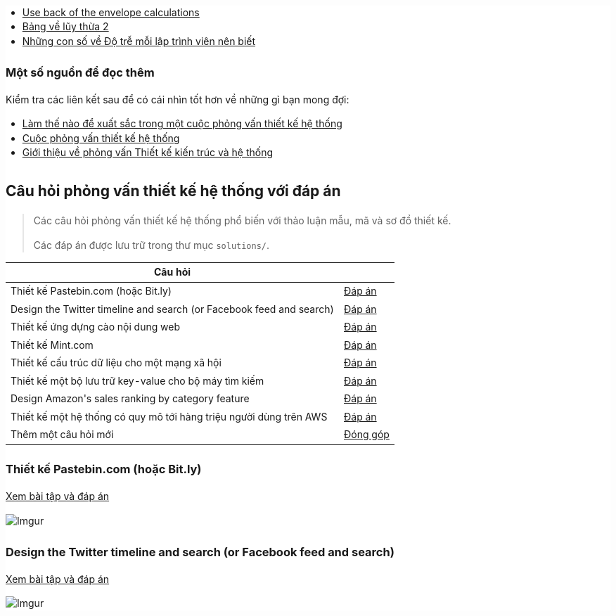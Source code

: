 * [Use back of the envelope calculations](http://highscalability.com/blog/2011/1/26/google-pro-tip-use-back-of-the-envelope-calculations-to-choo.html)
* [Bảng về lũy thừa 2](#powers-of-two-table)
* [Những con số về Độ trễ mỗi lập trình viên nên biết](#latency-numbers-every-programmer-should-know)

### Một số nguồn để đọc thêm

Kiểm tra các liên kết sau để có cái nhìn tốt hơn về những gì bạn mong đợi:

* [Làm thế nào để xuất sắc trong một cuộc phỏng vấn thiết kế hệ thống](https://www.palantir.com/2011/10/how-to-rock-a-systems-design-interview/)
* [Cuộc phỏng vấn thiết kế hệ thống](http://www.hiredintech.com/system-design)
* [Giới thiệu về phỏng vấn Thiết kế kiến ​​trúc và hệ thống](https://www.youtube.com/watch?v=ZgdS0EUmn70)

## Câu hỏi phỏng vấn thiết kế hệ thống với đáp án

> Các câu hỏi phỏng vấn thiết kế hệ thống phổ biến với thảo luận mẫu, mã và sơ đồ thiết kế.
>
> Các đáp án được lưu trữ trong thư mục `solutions/`.

| Câu hỏi | |
|---|---|
| Thiết kế Pastebin.com (hoặc Bit.ly) | [Đáp án](solutions/system_design/pastebin/README.md) |
| Design the Twitter timeline and search (or Facebook feed and search) | [Đáp án](solutions/system_design/twitter/README.md) |
| Thiết kế ứng dựng cào nội dung web | [Đáp án](solutions/system_design/web_crawler/README.md) |
| Thiết kế Mint.com | [Đáp án](solutions/system_design/mint/README.md) |
| Thiết kế cấu trúc dữ liệu cho một mạng xã hội | [Đáp án](solutions/system_design/social_graph/README.md) |
| Thiết kế một bộ lưu trữ key-value cho bộ máy tìm kiếm | [Đáp án](solutions/system_design/query_cache/README.md) |
| Design Amazon's sales ranking by category feature | [Đáp án](solutions/system_design/sales_rank/README.md) |
| Thiết kế một hệ thống có quy mô tới hàng triệu người dùng trên AWS | [Đáp án](solutions/system_design/scaling_aws/README.md) |
| Thêm một câu hỏi mới | [Đóng góp](#%c4%90%c3%b3ng-g%c3%b3p) |

### Thiết kế Pastebin.com (hoặc Bit.ly)

[Xem bài tập và đáp án](solutions/system_design/pastebin/README.md)

![Imgur](http://i.imgur.com/4edXG0T.png)

### Design the Twitter timeline and search (or Facebook feed and search)

[Xem bài tập và đáp án](solutions/system_design/twitter/README.md)

![Imgur](http://i.imgur.com/jrUBAF7.png)
